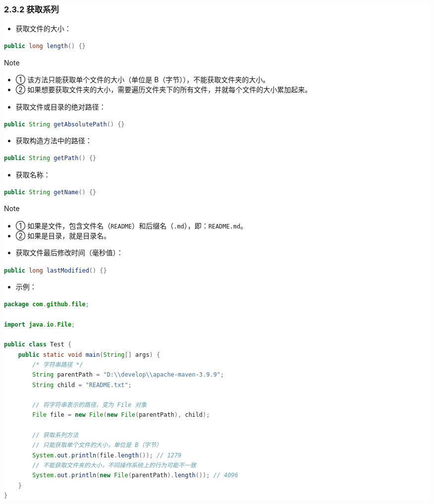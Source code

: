 ### 2.3.2 获取系列

* 获取文件的大小：

```java
public long length() {}
```

> [!NOTE]
>
> * ① 该方法只能获取单个文件的大小（单位是 B（字节）），不能获取文件夹的大小。
> * ② 如果想要获取文件夹的大小，需要遍历文件夹下的所有文件，并就每个文件的大小累加起来。

* 获取文件或目录的绝对路径：

```java
public String getAbsolutePath() {}
```

* 获取构造方法中的路径：

```java
public String getPath() {}
```

* 获取名称：

```java
public String getName() {}
```

> [!NOTE]
>
> * ① 如果是文件，包含文件名（`README`）和后缀名（`.md`），即：`README.md`。
> * ② 如果是目录，就是目录名。

* 获取文件最后修改时间（毫秒值）：

```java
public long lastModified() {}
```



* 示例：

```java
package com.github.file;

import java.io.File;

public class Test {
    public static void main(String[] args) {
        /* 字符串路径 */
        String parentPath = "D:\\develop\\apache-maven-3.9.9";
        String child = "README.txt";

        // 将字符串表示的路径，变为 File 对象
        File file = new File(new File(parentPath), child);

        // 获取系列方法
        // 只能获取单个文件的大小，单位是 B（字节）
        System.out.println(file.length()); // 1279
        // 不能获取文件夹的大小，不同操作系统上的行为可能不一致
        System.out.println(new File(parentPath).length()); // 4096
    }
}
```
